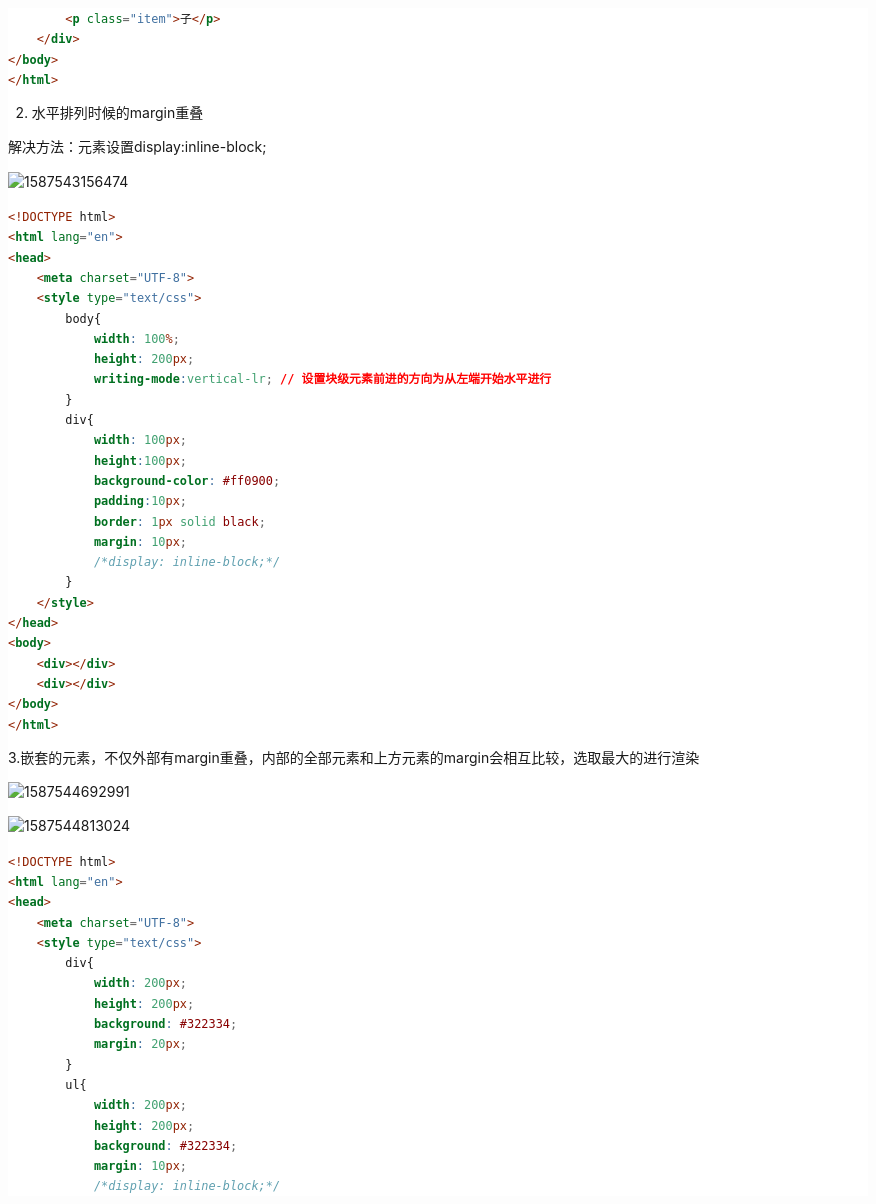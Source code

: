 ```html
		<p class="item">子</p>
	</div>
</body>
</html>
```

2. 水平排列时候的margin重叠

解决方法：元素设置display:inline-block;

![1587543156474](C:\Users\陈晓琪\AppData\Roaming\Typora\typora-user-images\1587543156474.png)

```html
<!DOCTYPE html>
<html lang="en">
<head>
	<meta charset="UTF-8">
	<style type="text/css">
		body{
			width: 100%;
			height: 200px;
			writing-mode:vertical-lr; // 设置块级元素前进的方向为从左端开始水平进行
		}
		div{
			width: 100px;
			height:100px;
			background-color: #ff0900;
			padding:10px;
			border: 1px solid black;
			margin: 10px;
			/*display: inline-block;*/
		}
	</style>
</head>
<body>
	<div></div>
	<div></div>
</body>
</html>
```

3.嵌套的元素，不仅外部有margin重叠，内部的全部元素和上方元素的margin会相互比较，选取最大的进行渲染

![1587544692991](C:\Users\陈晓琪\AppData\Roaming\Typora\typora-user-images\1587544692991.png)

![1587544813024](C:\Users\陈晓琪\AppData\Roaming\Typora\typora-user-images\1587544813024.png)

```html
<!DOCTYPE html>
<html lang="en">
<head>
	<meta charset="UTF-8">
	<style type="text/css">
		div{
			width: 200px;
			height: 200px;
			background: #322334;
			margin: 20px;
		}
		ul{
			width: 200px;
			height: 200px;
			background: #322334;
			margin: 10px;
			/*display: inline-block;*/ 
```